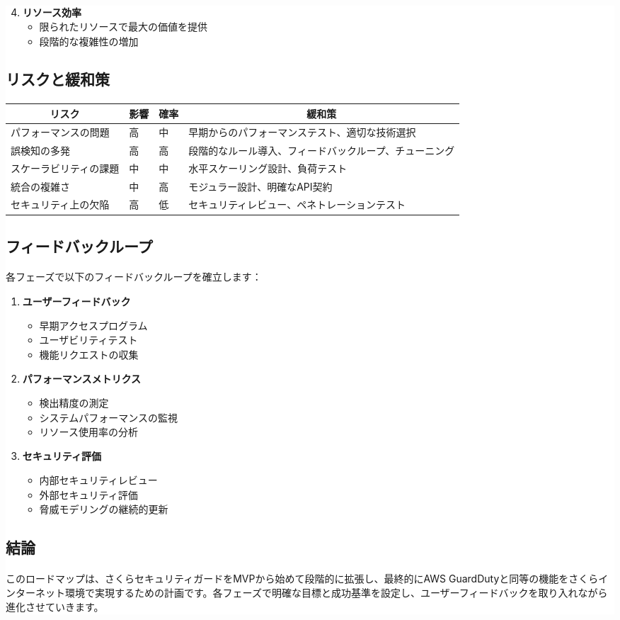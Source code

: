 4. **リソース効率**
   - 限られたリソースで最大の価値を提供
   - 段階的な複雑性の増加

## リスクと緩和策

| リスク | 影響 | 確率 | 緩和策 |
|-------|------|------|-------|
| パフォーマンスの問題 | 高 | 中 | 早期からのパフォーマンステスト、適切な技術選択 |
| 誤検知の多発 | 高 | 高 | 段階的なルール導入、フィードバックループ、チューニング |
| スケーラビリティの課題 | 中 | 中 | 水平スケーリング設計、負荷テスト |
| 統合の複雑さ | 中 | 高 | モジュラー設計、明確なAPI契約 |
| セキュリティ上の欠陥 | 高 | 低 | セキュリティレビュー、ペネトレーションテスト |

## フィードバックループ

各フェーズで以下のフィードバックループを確立します：

1. **ユーザーフィードバック**
   - 早期アクセスプログラム
   - ユーザビリティテスト
   - 機能リクエストの収集

2. **パフォーマンスメトリクス**
   - 検出精度の測定
   - システムパフォーマンスの監視
   - リソース使用率の分析

3. **セキュリティ評価**
   - 内部セキュリティレビュー
   - 外部セキュリティ評価
   - 脅威モデリングの継続的更新

## 結論

このロードマップは、さくらセキュリティガードをMVPから始めて段階的に拡張し、最終的にAWS GuardDutyと同等の機能をさくらインターネット環境で実現するための計画です。各フェーズで明確な目標と成功基準を設定し、ユーザーフィードバックを取り入れながら進化させていきます。
